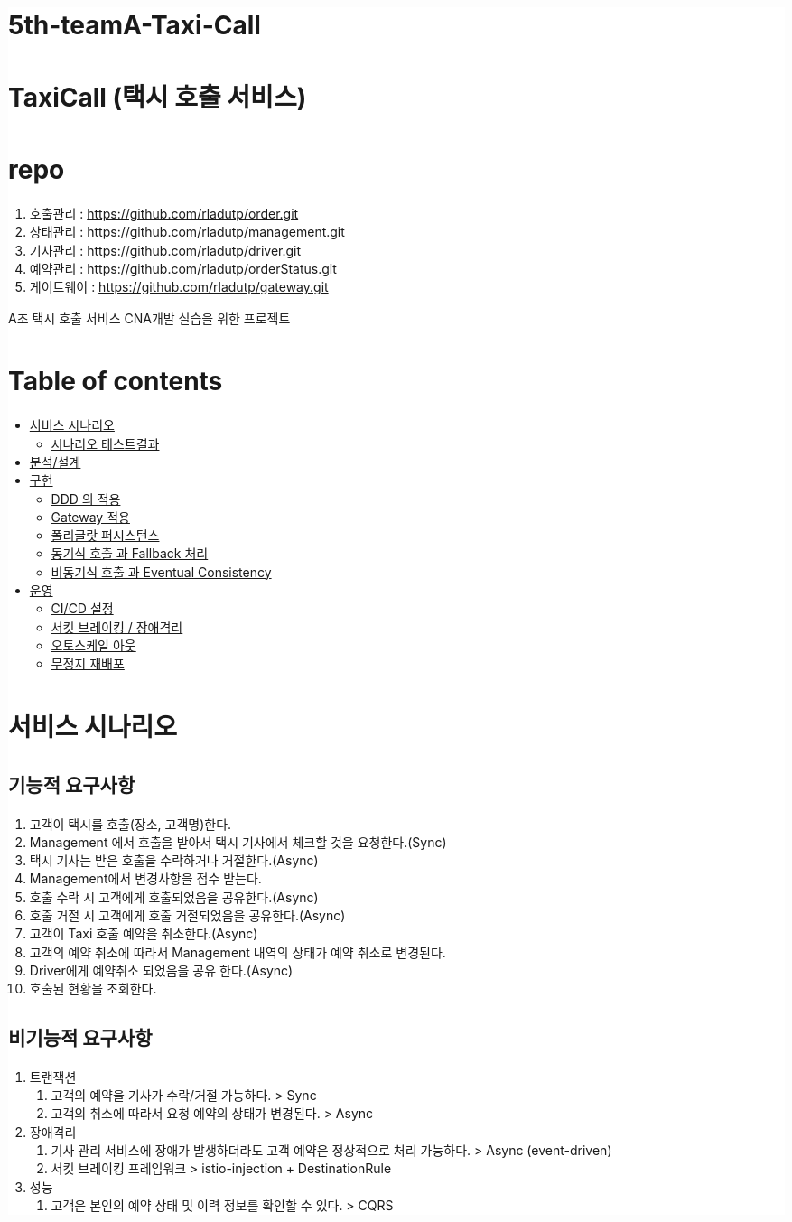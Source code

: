# 5th-teamA-Taxi-Call

# TaxiCall (택시 호출 서비스)

# repo
 1. 호출관리 : https://github.com/rladutp/order.git
 1. 상태관리 : https://github.com/rladutp/management.git
 1. 기사관리 : https://github.com/rladutp/driver.git
 1. 예약관리 : https://github.com/rladutp/orderStatus.git
 1. 게이트웨이 : https://github.com/rladutp/gateway.git

A조 택시 호출 서비스 CNA개발 실습을 위한 프로젝트

# Table of contents

- [서비스 시나리오](#서비스-시나리오)
  - [시나리오 테스트결과](#시나리오-테스트결과)
- [분석/설계](#분석설계)
- [구현](#구현)
  - [DDD 의 적용](#ddd-의-적용)
  - [Gateway 적용](#Gateway-적용)
  - [폴리글랏 퍼시스턴스](#폴리글랏-퍼시스턴스)
  - [동기식 호출 과 Fallback 처리](#동기식-호출-과-Fallback-처리)
  - [비동기식 호출 과 Eventual Consistency](#비동기식-호출-과-Eventual-Consistency)
- [운영](#운영)
  - [CI/CD 설정](#cicd설정)
  - [서킷 브레이킹 / 장애격리](#서킷-브레이킹-/-장애격리)
  - [오토스케일 아웃](#오토스케일-아웃)
  - [무정지 재배포](#무정지-재배포)
  

# 서비스 시나리오

## 기능적 요구사항
1. 고객이 택시를 호출(장소, 고객명)한다.
1. Management 에서 호출을 받아서 택시 기사에서 체크할 것을 요청한다.(Sync)
1. 택시 기사는 받은 호출을 수락하거나 거절한다.(Async)
1. Management에서 변경사항을 접수 받는다.
1. 호출 수락 시 고객에게 호출되었음을 공유한다.(Async)
1. 호출 거절 시 고객에게 호출 거절되었음을 공유한다.(Async)
1. 고객이 Taxi 호출 예약을 취소한다.(Async)
1. 고객의 예약 취소에 따라서 Management 내역의 상태가 예약 취소로 변경된다.
1. Driver에게 예약취소 되었음을 공유 한다.(Async)
1. 호출된 현황을 조회한다.

## 비기능적 요구사항
1. 트랜잭션
    1. 고객의 예약을 기사가 수락/거절 가능하다. > Sync
    1. 고객의 취소에 따라서 요청 예약의 상태가 변경된다. > Async
1. 장애격리
    1. 기사 관리 서비스에 장애가 발생하더라도 고객 예약은 정상적으로 처리 가능하다.  > Async (event-driven)
    1. 서킷 브레이킹 프레임워크 > istio-injection + DestinationRule
1. 성능
    1. 고객은 본인의 예약 상태 및 이력 정보를 확인할 수 있다. > CQRS
